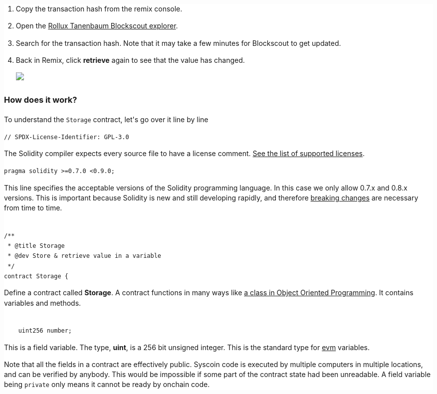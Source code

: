    1. Copy the transaction hash from the remix console.

   1. Open the [Rollux Tanenbaum Blockscout explorer](https://rollux.tanenbaum.io/).

   1. Search for the transaction hash.
      Note that it may take a few minutes for Blockscout to get updated.

1. Back in Remix, click **retrieve** again to see that the value has changed.

   <img src="assets/remix-query-2.png" width="300" />


### How does it work?

To understand the `Storage` contract, let's go over it line by line


```solidity
// SPDX-License-Identifier: GPL-3.0
```

The Solidity compiler expects every source file to have a license comment. [See the list of supported licenses](https://spdx.org/licenses/).

```solidity
pragma solidity >=0.7.0 <0.9.0;
```


This line specifies the acceptable versions of the Solidity programming language.
In this case we only allow 0.7.x and 0.8.x versions.
This is important because Solidity is new and still developing rapidly, and therefore [breaking changes](https://docs.soliditylang.org/en/v0.8.11/080-breaking-changes.html) are necessary from time to time.

```solidity

/**
 * @title Storage
 * @dev Store & retrieve value in a variable
 */
contract Storage {
```

Define a contract called **Storage**.
A contract functions in many ways like [a class in Object Oriented Programming](https://en.wikipedia.org/wiki/Class_(computer_programming)).
It contains variables and methods.

```solidity

    uint256 number;
```

This is a field variable. The type, **uint**, is a 256 bit unsigned integer.
This is the standard type for [evm](https://ethereum.org/en/developers/docs/evm/) variables.

Note that all the fields in a contract are effectively public.
Syscoin code is executed by multiple computers in multiple locations, and can be verified by anybody.
This would be impossible if some part of the contract state had been unreadable.
A field variable being `private` only means it cannot be ready by onchain code.
